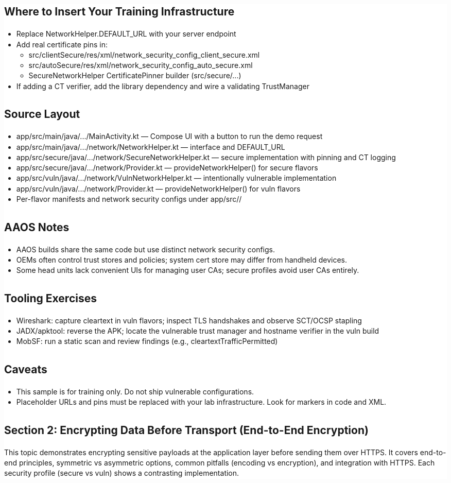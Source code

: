 
## Where to Insert Your Training Infrastructure

- Replace NetworkHelper.DEFAULT_URL with your server endpoint 
- Add real certificate pins in:
    - src/clientSecure/res/xml/network_security_config_client_secure.xml
    - src/autoSecure/res/xml/network_security_config_auto_secure.xml
    - SecureNetworkHelper CertificatePinner builder (src/secure/...)
- If adding a CT verifier, add the library dependency and wire a validating TrustManager 


## Source Layout

- app/src/main/java/.../MainActivity.kt — Compose UI with a button to run the demo request
- app/src/main/java/.../network/NetworkHelper.kt — interface and DEFAULT_URL
- app/src/secure/java/.../network/SecureNetworkHelper.kt — secure implementation with pinning and CT logging
- app/src/secure/java/.../network/Provider.kt — provideNetworkHelper() for secure flavors
- app/src/vuln/java/.../network/VulnNetworkHelper.kt — intentionally vulnerable implementation
- app/src/vuln/java/.../network/Provider.kt — provideNetworkHelper() for vuln flavors
- Per-flavor manifests and network security configs under app/src/<flavor>/


## AAOS Notes

- AAOS builds share the same code but use distinct network security configs.
- OEMs often control trust stores and policies; system cert store may differ from handheld devices.
- Some head units lack convenient UIs for managing user CAs; secure profiles avoid user CAs entirely.


## Tooling Exercises

- Wireshark: capture cleartext in vuln flavors; inspect TLS handshakes and observe SCT/OCSP stapling
- JADX/apktool: reverse the APK; locate the vulnerable trust manager and hostname verifier in the vuln build
- MobSF: run a static scan and review findings (e.g., cleartextTrafficPermitted)


## Caveats

- This sample is for training only. Do not ship vulnerable configurations.
- Placeholder URLs and pins must be replaced with your lab infrastructure. Look for  markers in code and XML.


## Section 2: Encrypting Data Before Transport (End-to-End Encryption)

This topic demonstrates encrypting sensitive payloads at the application layer before sending them over HTTPS. It covers end-to-end principles, symmetric vs asymmetric options, common pitfalls (encoding vs encryption), and integration with HTTPS. Each security profile (secure vs vuln) shows a contrasting implementation.
